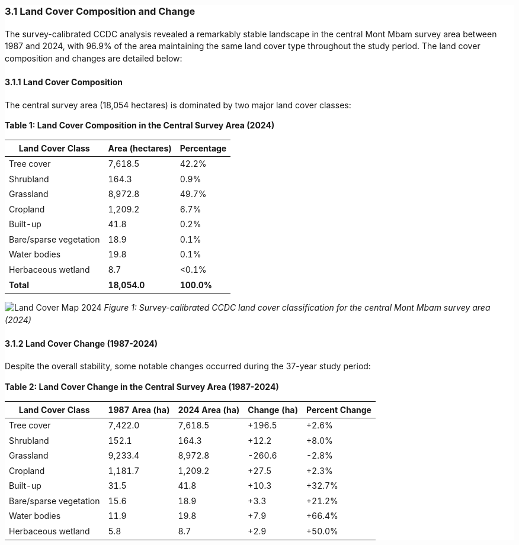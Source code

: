 ### 3.1 Land Cover Composition and Change

The survey-calibrated CCDC analysis revealed a remarkably stable landscape in the central Mont Mbam survey area between 1987 and 2024, with 96.9% of the area maintaining the same land cover type throughout the study period. The land cover composition and changes are detailed below:

#### 3.1.1 Land Cover Composition

The central survey area (18,054 hectares) is dominated by two major land cover classes:

**Table 1: Land Cover Composition in the Central Survey Area (2024)**

| Land Cover Class | Area (hectares) | Percentage |
|------------------|----------------|------------|
| Tree cover | 7,618.5 | 42.2% |
| Shrubland | 164.3 | 0.9% |
| Grassland | 8,972.8 | 49.7% |
| Cropland | 1,209.2 | 6.7% |
| Built-up | 41.8 | 0.2% |
| Bare/sparse vegetation | 18.9 | 0.1% |
| Water bodies | 19.8 | 0.1% |
| Herbaceous wetland | 8.7 | <0.1% |
| **Total** | **18,054.0** | **100.0%** |

![Land Cover Map 2024](../figures/land_cover_2024.png)
*Figure 1: Survey-calibrated CCDC land cover classification for the central Mont Mbam survey area (2024)*

#### 3.1.2 Land Cover Change (1987-2024)

Despite the overall stability, some notable changes occurred during the 37-year study period:

**Table 2: Land Cover Change in the Central Survey Area (1987-2024)**

| Land Cover Class | 1987 Area (ha) | 2024 Area (ha) | Change (ha) | Percent Change |
|------------------|----------------|----------------|-------------|----------------|
| Tree cover | 7,422.0 | 7,618.5 | +196.5 | +2.6% |
| Shrubland | 152.1 | 164.3 | +12.2 | +8.0% |
| Grassland | 9,233.4 | 8,972.8 | -260.6 | -2.8% |
| Cropland | 1,181.7 | 1,209.2 | +27.5 | +2.3% |
| Built-up | 31.5 | 41.8 | +10.3 | +32.7% |
| Bare/sparse vegetation | 15.6 | 18.9 | +3.3 | +21.2% |
| Water bodies | 11.9 | 19.8 | +7.9 | +66.4% |
| Herbaceous wetland | 5.8 | 8.7 | +2.9 | +50.0% |
